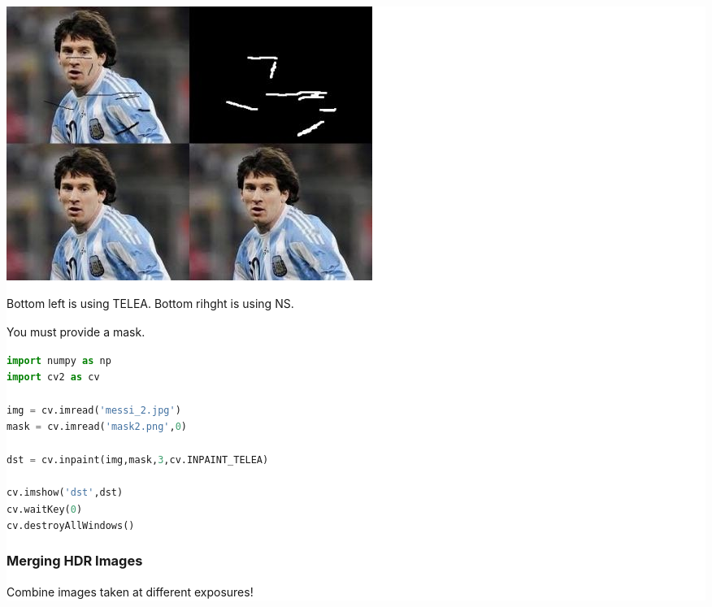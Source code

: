 ![inpaint_result.jpg](assets/inpaint_result.jpg)

Bottom left is using TELEA. Bottom rihght is using NS.

You must provide a mask.

```python
import numpy as np
import cv2 as cv

img = cv.imread('messi_2.jpg')
mask = cv.imread('mask2.png',0)

dst = cv.inpaint(img,mask,3,cv.INPAINT_TELEA)

cv.imshow('dst',dst)
cv.waitKey(0)
cv.destroyAllWindows()
```



### Merging HDR Images

Combine images taken at different exposures!
